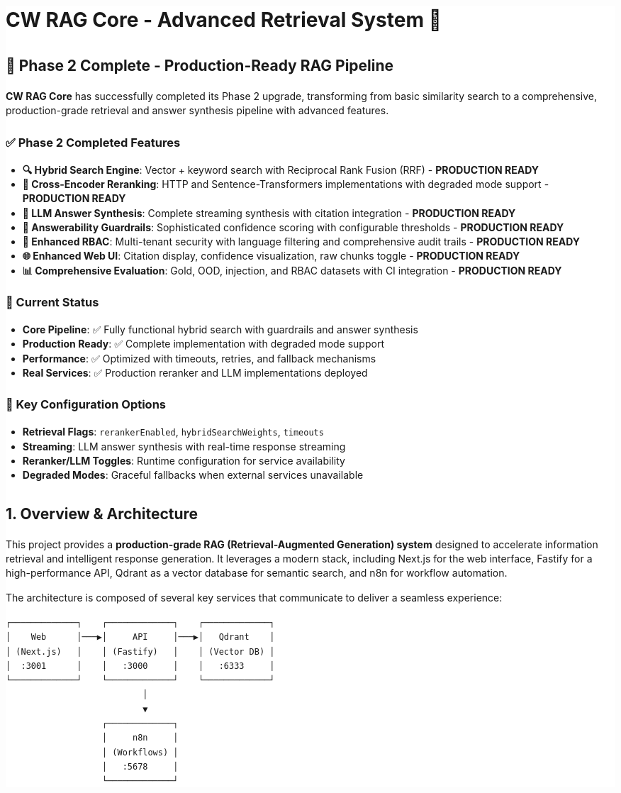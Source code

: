 # CW RAG Core - Advanced Retrieval System 🚀

## 🎉 Phase 2 Complete - Production-Ready RAG Pipeline

**CW RAG Core** has successfully completed its Phase 2 upgrade, transforming from basic similarity search to a comprehensive, production-grade retrieval and answer synthesis pipeline with advanced features.

### ✅ Phase 2 Completed Features

- **🔍 Hybrid Search Engine**: Vector + keyword search with Reciprocal Rank Fusion (RRF) - **PRODUCTION READY**
- **🎯 Cross-Encoder Reranking**: HTTP and Sentence-Transformers implementations with degraded mode support - **PRODUCTION READY**
- **📝 LLM Answer Synthesis**: Complete streaming synthesis with citation integration - **PRODUCTION READY**
- **🤖 Answerability Guardrails**: Sophisticated confidence scoring with configurable thresholds - **PRODUCTION READY**
- **🔐 Enhanced RBAC**: Multi-tenant security with language filtering and comprehensive audit trails - **PRODUCTION READY**
- **🌐 Enhanced Web UI**: Citation display, confidence visualization, raw chunks toggle - **PRODUCTION READY**
- **📊 Comprehensive Evaluation**: Gold, OOD, injection, and RBAC datasets with CI integration - **PRODUCTION READY**

### 🚀 Current Status
- **Core Pipeline**: ✅ Fully functional hybrid search with guardrails and answer synthesis
- **Production Ready**: ✅ Complete implementation with degraded mode support
- **Performance**: ✅ Optimized with timeouts, retries, and fallback mechanisms
- **Real Services**: ✅ Production reranker and LLM implementations deployed

### 🔧 Key Configuration Options

- **Retrieval Flags**: `rerankerEnabled`, `hybridSearchWeights`, `timeouts`
- **Streaming**: LLM answer synthesis with real-time response streaming
- **Reranker/LLM Toggles**: Runtime configuration for service availability
- **Degraded Modes**: Graceful fallbacks when external services unavailable

## 1. Overview & Architecture

This project provides a **production-grade RAG (Retrieval-Augmented Generation) system** designed to accelerate information retrieval and intelligent response generation. It leverages a modern stack, including Next.js for the web interface, Fastify for a high-performance API, Qdrant as a vector database for semantic search, and n8n for workflow automation.

The architecture is composed of several key services that communicate to deliver a seamless experience:

```
┌─────────────┐    ┌─────────────┐    ┌─────────────┐
│    Web      │───▶│     API     │───▶│   Qdrant    │
│ (Next.js)   │    │ (Fastify)   │    │ (Vector DB) │
│  :3001      │    │   :3000     │    │   :6333     │
└─────────────┘    └─────────────┘    └─────────────┘
                           │
                           ▼
                   ┌─────────────┐
                   │     n8n     │
                   │ (Workflows) │
                   │   :5678     │
                   └─────────────┘
```
